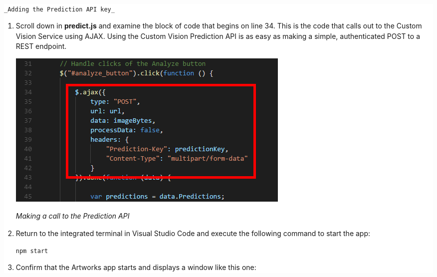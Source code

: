     _Adding the Prediction API key_ 

1. Scroll down in **predict.js** and examine the block of code that begins on line 34. This is the code that calls out to the Custom Vision Service using AJAX. Using the Custom Vision Prediction API is as easy as making a simple, authenticated POST to a REST endpoint.

	![Making a call to the Prediction API](Images/vs-code-block.png)

    _Making a call to the Prediction API_ 

1. Return to the integrated terminal in Visual Studio Code and execute the following command to start the app:

	```
	npm start
	```

1. Confirm that the Artworks app starts and displays a window like this one:
